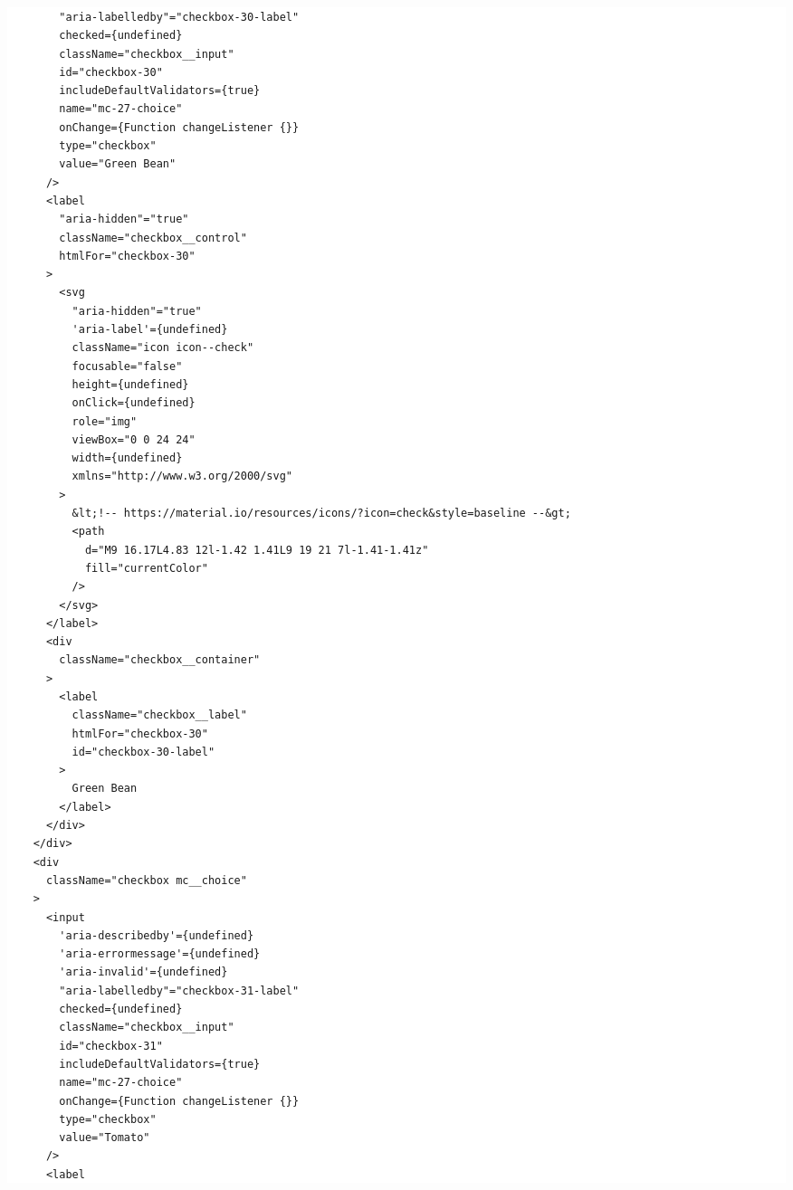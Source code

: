             "aria-labelledby"="checkbox-30-label"
            checked={undefined}
            className="checkbox__input"
            id="checkbox-30"
            includeDefaultValidators={true}
            name="mc-27-choice"
            onChange={Function changeListener {}}
            type="checkbox"
            value="Green Bean"
          />
          <label
            "aria-hidden"="true"
            className="checkbox__control"
            htmlFor="checkbox-30"
          >
            <svg
              "aria-hidden"="true"
              'aria-label'={undefined}
              className="icon icon--check"
              focusable="false"
              height={undefined}
              onClick={undefined}
              role="img"
              viewBox="0 0 24 24"
              width={undefined}
              xmlns="http://www.w3.org/2000/svg"
            >
              &lt;!-- https://material.io/resources/icons/?icon=check&style=baseline --&gt;
              <path
                d="M9 16.17L4.83 12l-1.42 1.41L9 19 21 7l-1.41-1.41z"
                fill="currentColor"
              />
            </svg>
          </label>
          <div
            className="checkbox__container"
          >
            <label
              className="checkbox__label"
              htmlFor="checkbox-30"
              id="checkbox-30-label"
            >
              Green Bean
            </label>
          </div>
        </div>
        <div
          className="checkbox mc__choice"
        >
          <input
            'aria-describedby'={undefined}
            'aria-errormessage'={undefined}
            'aria-invalid'={undefined}
            "aria-labelledby"="checkbox-31-label"
            checked={undefined}
            className="checkbox__input"
            id="checkbox-31"
            includeDefaultValidators={true}
            name="mc-27-choice"
            onChange={Function changeListener {}}
            type="checkbox"
            value="Tomato"
          />
          <label